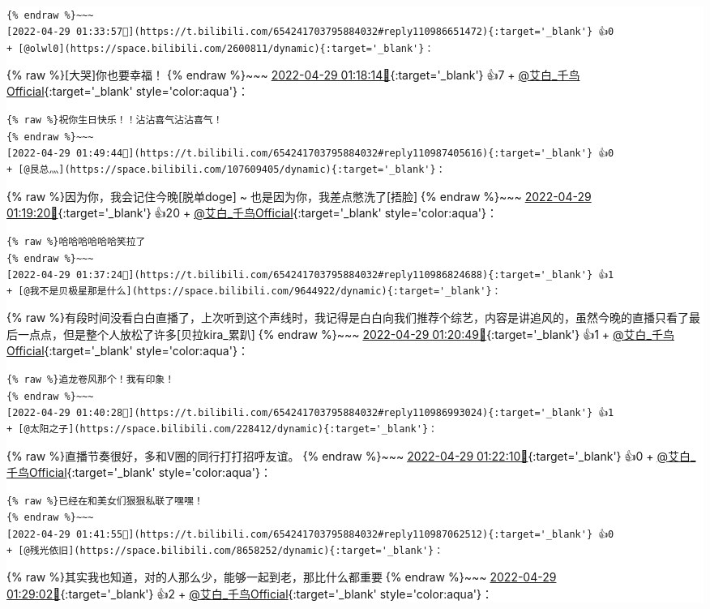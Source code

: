 ~~~
{% endraw %}~~~
[2022-04-29 01:33:57🔗](https://t.bilibili.com/654241703795884032#reply110986651472){:target='_blank'} 👍0
+ [@olwl0](https://space.bilibili.com/2600811/dynamic){:target='_blank'}：
~~~
{% raw %}[大哭]你也要幸福！
{% endraw %}~~~
[2022-04-29 01:18:14🔗](https://t.bilibili.com/654241703795884032#reply110985653584){:target='_blank'} 👍7
    + [@艾白_千鸟Official](https://space.bilibili.com/334537711/dynamic){:target='_blank' style='color:aqua'}：
~~~
{% raw %}祝你生日快乐！！沾沾喜气沾沾喜气！
{% endraw %}~~~
[2022-04-29 01:49:44🔗](https://t.bilibili.com/654241703795884032#reply110987405616){:target='_blank'} 👍0
+ [@艮总灬](https://space.bilibili.com/107609405/dynamic){:target='_blank'}：
~~~
{% raw %}因为你，我会记住今晚[脱单doge]
~
也是因为你，我差点憋洗了[捂脸]
{% endraw %}~~~
[2022-04-29 01:19:20🔗](https://t.bilibili.com/654241703795884032#reply110985677008){:target='_blank'} 👍20
    + [@艾白_千鸟Official](https://space.bilibili.com/334537711/dynamic){:target='_blank' style='color:aqua'}：
~~~
{% raw %}哈哈哈哈哈哈笑拉了
{% endraw %}~~~
[2022-04-29 01:37:24🔗](https://t.bilibili.com/654241703795884032#reply110986824688){:target='_blank'} 👍1
+ [@我不是贝极星那是什么](https://space.bilibili.com/9644922/dynamic){:target='_blank'}：
~~~
{% raw %}有段时间没看白白直播了，上次听到这个声线时，我记得是白白向我们推荐个综艺，内容是讲追风的，虽然今晚的直播只看了最后一点点，但是整个人放松了许多[贝拉kira_累趴]
{% endraw %}~~~
[2022-04-29 01:20:49🔗](https://t.bilibili.com/654241703795884032#reply110985817584){:target='_blank'} 👍1
    + [@艾白_千鸟Official](https://space.bilibili.com/334537711/dynamic){:target='_blank' style='color:aqua'}：
~~~
{% raw %}追龙卷风那个！我有印象！
{% endraw %}~~~
[2022-04-29 01:40:28🔗](https://t.bilibili.com/654241703795884032#reply110986993024){:target='_blank'} 👍1
+ [@太阳之子](https://space.bilibili.com/228412/dynamic){:target='_blank'}：
~~~
{% raw %}直播节奏很好，多和V圈的同行打打招呼友谊。
{% endraw %}~~~
[2022-04-29 01:22:10🔗](https://t.bilibili.com/654241703795884032#reply110985897296){:target='_blank'} 👍0
    + [@艾白_千鸟Official](https://space.bilibili.com/334537711/dynamic){:target='_blank' style='color:aqua'}：
~~~
{% raw %}已经在和美女们狠狠私联了嘿嘿！
{% endraw %}~~~
[2022-04-29 01:41:55🔗](https://t.bilibili.com/654241703795884032#reply110987062512){:target='_blank'} 👍0
+ [@残光依旧](https://space.bilibili.com/8658252/dynamic){:target='_blank'}：
~~~
{% raw %}其实我也知道，对的人那么少，能够一起到老，那比什么都重要
{% endraw %}~~~
[2022-04-29 01:29:02🔗](https://t.bilibili.com/654241703795884032#reply110986350640){:target='_blank'} 👍2
    + [@艾白_千鸟Official](https://space.bilibili.com/334537711/dynamic){:target='_blank' style='color:aqua'}：